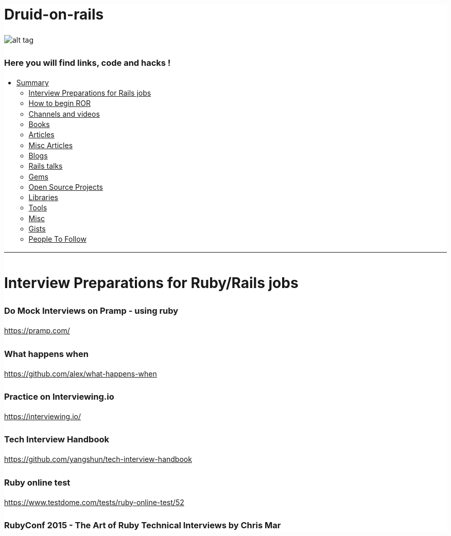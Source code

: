 # Druid-on-rails

![alt tag](http://media.indiedb.com/images/articles/1/172/171072/auto/druidarcher_o.gif)



### Here you will find links, code and hacks !

* [Summary](#summary)
  * [Interview Preparations for Rails jobs](#interview-preparations-for-rubyrails-jobs)
  * [How to begin ROR](#how-to-begin-ror)
  * [Channels and videos](#channels-and-videos)
  * [Books](#books)
  * [Articles](#articles)
  * [Misc Articles](#misc-articles)
  * [Blogs](#blogs)
  * [Rails talks](#rails-talks)
  * [Gems](#gems)
  * [Open Source Projects](#open-source-projects)
  * [Libraries](#libraries)
  * [Tools](#tools)
  * [Misc](#misc)
  * [Gists](#gists)
  * [People To Follow](#people-to-follow)



---

# Interview Preparations for Ruby/Rails jobs

### Do Mock Interviews on Pramp - using ruby

https://pramp.com/

### What happens when 

https://github.com/alex/what-happens-when

### Practice on Interviewing.io 

https://interviewing.io/

### Tech Interview Handbook 

https://github.com/yangshun/tech-interview-handbook

### Ruby online test

https://www.testdome.com/tests/ruby-online-test/52

### RubyConf 2015 - The Art of Ruby Technical Interviews by Chris Mar
